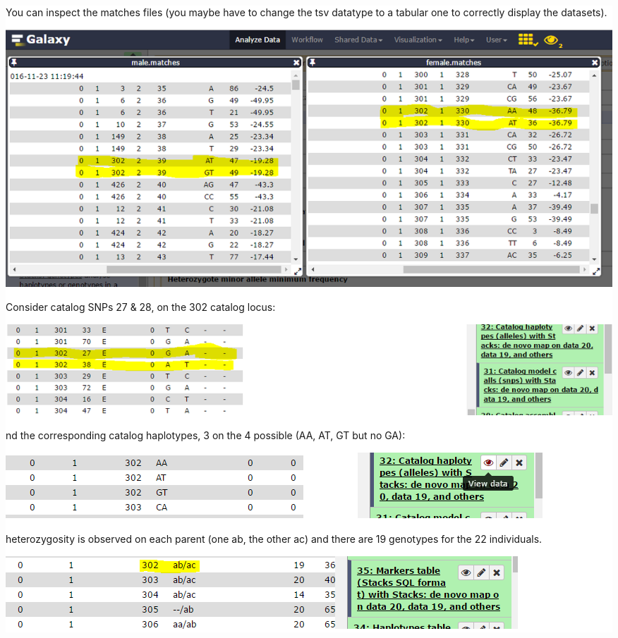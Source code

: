 You can inspect the matches files (you maybe have to change the tsv datatype to a tabular one to correctly display the datasets).

![Male and female matches files](../../images/RAD2_Genetic_Map/denovo_map_matches2.png)

Consider catalog SNPs 27 & 28, on the 302 catalog locus:

![De novo map matches considering catalog SNPs](../../images/RAD2_Genetic_Map/denovo_map_matches_snps.png)

nd the corresponding catalog haplotypes, 3 on the 4 possible (AA, AT, GT but no GA):

![De novo map matches considering catalog haplotypes](../../images/RAD2_Genetic_Map/denovo_map_matches_alleles_haplotypes.png)

heterozygosity is observed on each parent (one ab, the other ac) and there are 19 genotypes for the 22 individuals.

![De novo map macthes: markers](../../images/RAD2_Genetic_Map/denovo_map_matches_markers.png)

